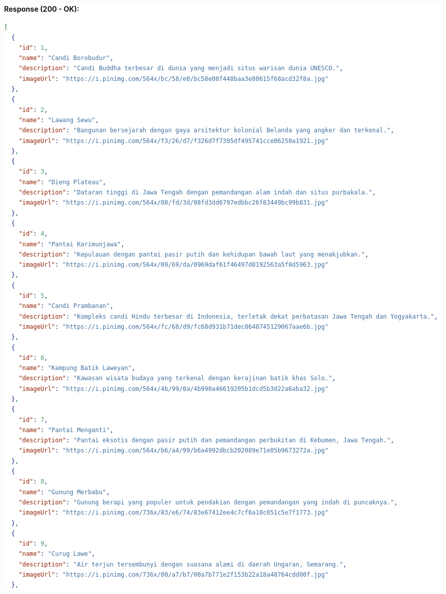 **Response (200 - OK):**

```json
[
  {
    "id": 1,
    "name": "Candi Borobudur",
    "description": "Candi Buddha terbesar di dunia yang menjadi situs warisan dunia UNESCO.",
    "imageUrl": "https://i.pinimg.com/564x/bc/58/e0/bc58e08f448baa3e80615f68acd32f8a.jpg"
  },
  {
    "id": 2,
    "name": "Lawang Sewu",
    "description": "Bangunan bersejarah dengan gaya arsitektur kolonial Belanda yang angker dan terkenal.",
    "imageUrl": "https://i.pinimg.com/564x/f3/26/d7/f326d7f7395df495741cce06250a1921.jpg"
  },
  {
    "id": 3,
    "name": "Dieng Plateau",
    "description": "Dataran tinggi di Jawa Tengah dengan pemandangan alam indah dan situs purbakala.",
    "imageUrl": "https://i.pinimg.com/564x/08/fd/3d/08fd3dd6797edbbc26f83449bc99b831.jpg"
  },
  {
    "id": 4,
    "name": "Pantai Karimunjawa",
    "description": "Kepulauan dengan pantai pasir putih dan kehidupan bawah laut yang menakjubkan.",
    "imageUrl": "https://i.pinimg.com/564x/09/69/da/0969daf61f46497d0192563a5f8d5963.jpg"
  },
  {
    "id": 5,
    "name": "Candi Prambanan",
    "description": "Kompleks candi Hindu terbesar di Indonesia, terletak dekat perbatasan Jawa Tengah dan Yogyakarta.",
    "imageUrl": "https://i.pinimg.com/564x/fc/68/d9/fc68d931b71dec8640745129067aae6b.jpg"
  },
  {
    "id": 6,
    "name": "Kampung Batik Laweyan",
    "description": "Kawasan wisata budaya yang terkenal dengan kerajinan batik khas Solo.",
    "imageUrl": "https://i.pinimg.com/564x/4b/99/0a/4b990a46619205b1dcd5b3d22a6aba32.jpg"
  },
  {
    "id": 7,
    "name": "Pantai Menganti",
    "description": "Pantai eksotis dengan pasir putih dan pemandangan perbukitan di Kebumen, Jawa Tengah.",
    "imageUrl": "https://i.pinimg.com/564x/b6/a4/99/b6a4992dbcb202089e71e05b9673272a.jpg"
  },
  {
    "id": 8,
    "name": "Gunung Merbabu",
    "description": "Gunung berapi yang populer untuk pendakian dengan pemandangan yang indah di puncaknya.",
    "imageUrl": "https://i.pinimg.com/736x/83/e6/74/83e67412ee4c7cf6a10c051c5e7f1773.jpg"
  },
  {
    "id": 9,
    "name": "Curug Lawe",
    "description": "Air terjun tersembunyi dengan suasana alami di daerah Ungaran, Semarang.",
    "imageUrl": "https://i.pinimg.com/736x/00/a7/b7/00a7b771e2f153b22a18a48764cdd00f.jpg"
  },
```